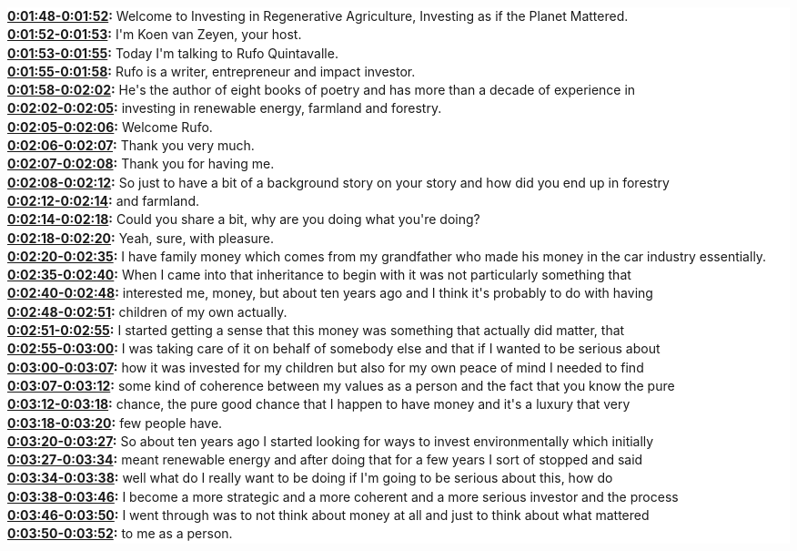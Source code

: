 **[0:01:48-0:01:52](https://investinginregenerativeagriculture.com/2018/01/31/rufo-quintavalle/#t=0:01:48):**  Welcome to Investing in Regenerative Agriculture, Investing as if the Planet Mattered.  
**[0:01:52-0:01:53](https://investinginregenerativeagriculture.com/2018/01/31/rufo-quintavalle/#t=0:01:52):**  I'm Koen van Zeyen, your host.  
**[0:01:53-0:01:55](https://investinginregenerativeagriculture.com/2018/01/31/rufo-quintavalle/#t=0:01:53):**  Today I'm talking to Rufo Quintavalle.  
**[0:01:55-0:01:58](https://investinginregenerativeagriculture.com/2018/01/31/rufo-quintavalle/#t=0:01:55):**  Rufo is a writer, entrepreneur and impact investor.  
**[0:01:58-0:02:02](https://investinginregenerativeagriculture.com/2018/01/31/rufo-quintavalle/#t=0:01:58):**  He's the author of eight books of poetry and has more than a decade of experience in  
**[0:02:02-0:02:05](https://investinginregenerativeagriculture.com/2018/01/31/rufo-quintavalle/#t=0:02:02):**  investing in renewable energy, farmland and forestry.  
**[0:02:05-0:02:06](https://investinginregenerativeagriculture.com/2018/01/31/rufo-quintavalle/#t=0:02:05):**  Welcome Rufo.  
**[0:02:06-0:02:07](https://investinginregenerativeagriculture.com/2018/01/31/rufo-quintavalle/#t=0:02:06):**  Thank you very much.  
**[0:02:07-0:02:08](https://investinginregenerativeagriculture.com/2018/01/31/rufo-quintavalle/#t=0:02:07):**  Thank you for having me.  
**[0:02:08-0:02:12](https://investinginregenerativeagriculture.com/2018/01/31/rufo-quintavalle/#t=0:02:08):**  So just to have a bit of a background story on your story and how did you end up in forestry  
**[0:02:12-0:02:14](https://investinginregenerativeagriculture.com/2018/01/31/rufo-quintavalle/#t=0:02:12):**  and farmland.  
**[0:02:14-0:02:18](https://investinginregenerativeagriculture.com/2018/01/31/rufo-quintavalle/#t=0:02:14):**  Could you share a bit, why are you doing what you're doing?  
**[0:02:18-0:02:20](https://investinginregenerativeagriculture.com/2018/01/31/rufo-quintavalle/#t=0:02:18):**  Yeah, sure, with pleasure.  
**[0:02:20-0:02:35](https://investinginregenerativeagriculture.com/2018/01/31/rufo-quintavalle/#t=0:02:20):**  I have family money which comes from my grandfather who made his money in the car industry essentially.  
**[0:02:35-0:02:40](https://investinginregenerativeagriculture.com/2018/01/31/rufo-quintavalle/#t=0:02:35):**  When I came into that inheritance to begin with it was not particularly something that  
**[0:02:40-0:02:48](https://investinginregenerativeagriculture.com/2018/01/31/rufo-quintavalle/#t=0:02:40):**  interested me, money, but about ten years ago and I think it's probably to do with having  
**[0:02:48-0:02:51](https://investinginregenerativeagriculture.com/2018/01/31/rufo-quintavalle/#t=0:02:48):**  children of my own actually.  
**[0:02:51-0:02:55](https://investinginregenerativeagriculture.com/2018/01/31/rufo-quintavalle/#t=0:02:51):**  I started getting a sense that this money was something that actually did matter, that  
**[0:02:55-0:03:00](https://investinginregenerativeagriculture.com/2018/01/31/rufo-quintavalle/#t=0:02:55):**  I was taking care of it on behalf of somebody else and that if I wanted to be serious about  
**[0:03:00-0:03:07](https://investinginregenerativeagriculture.com/2018/01/31/rufo-quintavalle/#t=0:03:00):**  how it was invested for my children but also for my own peace of mind I needed to find  
**[0:03:07-0:03:12](https://investinginregenerativeagriculture.com/2018/01/31/rufo-quintavalle/#t=0:03:07):**  some kind of coherence between my values as a person and the fact that you know the pure  
**[0:03:12-0:03:18](https://investinginregenerativeagriculture.com/2018/01/31/rufo-quintavalle/#t=0:03:12):**  chance, the pure good chance that I happen to have money and it's a luxury that very  
**[0:03:18-0:03:20](https://investinginregenerativeagriculture.com/2018/01/31/rufo-quintavalle/#t=0:03:18):**  few people have.  
**[0:03:20-0:03:27](https://investinginregenerativeagriculture.com/2018/01/31/rufo-quintavalle/#t=0:03:20):**  So about ten years ago I started looking for ways to invest environmentally which initially  
**[0:03:27-0:03:34](https://investinginregenerativeagriculture.com/2018/01/31/rufo-quintavalle/#t=0:03:27):**  meant renewable energy and after doing that for a few years I sort of stopped and said  
**[0:03:34-0:03:38](https://investinginregenerativeagriculture.com/2018/01/31/rufo-quintavalle/#t=0:03:34):**  well what do I really want to be doing if I'm going to be serious about this, how do  
**[0:03:38-0:03:46](https://investinginregenerativeagriculture.com/2018/01/31/rufo-quintavalle/#t=0:03:38):**  I become a more strategic and a more coherent and a more serious investor and the process  
**[0:03:46-0:03:50](https://investinginregenerativeagriculture.com/2018/01/31/rufo-quintavalle/#t=0:03:46):**  I went through was to not think about money at all and just to think about what mattered  
**[0:03:50-0:03:52](https://investinginregenerativeagriculture.com/2018/01/31/rufo-quintavalle/#t=0:03:50):**  to me as a person.  